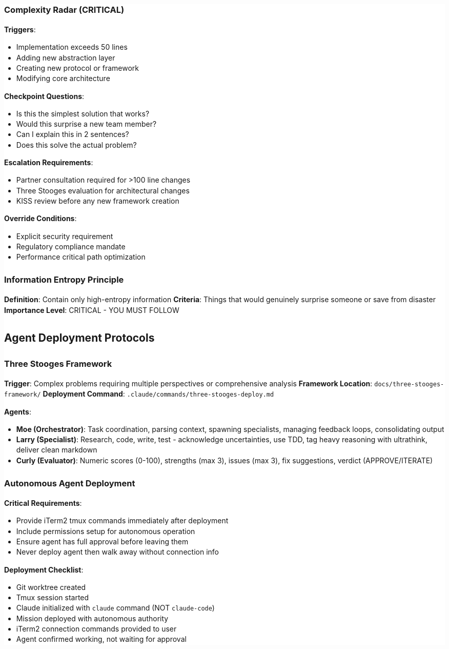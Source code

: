 ### Complexity Radar (CRITICAL)
**Triggers**:
- Implementation exceeds 50 lines
- Adding new abstraction layer
- Creating new protocol or framework
- Modifying core architecture

**Checkpoint Questions**:
- Is this the simplest solution that works?
- Would this surprise a new team member?
- Can I explain this in 2 sentences?
- Does this solve the actual problem?

**Escalation Requirements**:
- Partner consultation required for >100 line changes
- Three Stooges evaluation for architectural changes
- KISS review before any new framework creation

**Override Conditions**:
- Explicit security requirement
- Regulatory compliance mandate
- Performance critical path optimization

### Information Entropy Principle
**Definition**: Contain only high-entropy information
**Criteria**: Things that would genuinely surprise someone or save from disaster
**Importance Level**: CRITICAL - YOU MUST FOLLOW

## Agent Deployment Protocols

### Three Stooges Framework
**Trigger**: Complex problems requiring multiple perspectives or comprehensive analysis
**Framework Location**: `docs/three-stooges-framework/`
**Deployment Command**: `.claude/commands/three-stooges-deploy.md`

**Agents**:
- **Moe (Orchestrator)**: Task coordination, parsing context, spawning specialists, managing feedback loops, consolidating output
- **Larry (Specialist)**: Research, code, write, test - acknowledge uncertainties, use TDD, tag heavy reasoning with ultrathink, deliver clean markdown
- **Curly (Evaluator)**: Numeric scores (0-100), strengths (max 3), issues (max 3), fix suggestions, verdict (APPROVE/ITERATE)

### Autonomous Agent Deployment
**Critical Requirements**:
- Provide iTerm2 tmux commands immediately after deployment
- Include permissions setup for autonomous operation
- Ensure agent has full approval before leaving them
- Never deploy agent then walk away without connection info

**Deployment Checklist**:
- Git worktree created
- Tmux session started
- Claude initialized with `claude` command (NOT `claude-code`)
- Mission deployed with autonomous authority
- iTerm2 connection commands provided to user
- Agent confirmed working, not waiting for approval
